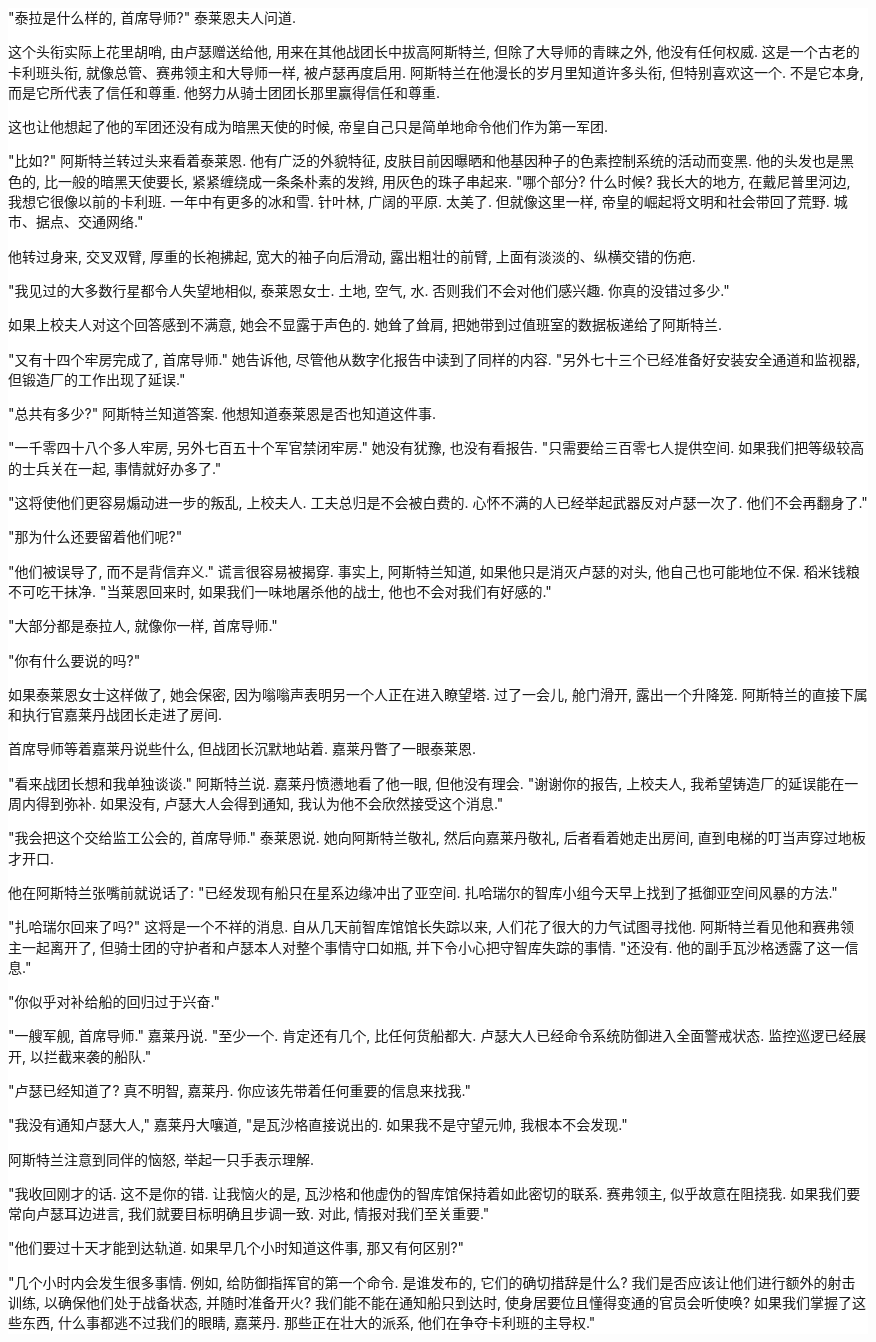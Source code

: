"泰拉是什么样的, 首席导师?" 泰莱恩夫人问道.

这个头衔实际上花里胡哨, 由卢瑟赠送给他, 用来在其他战团长中拔高阿斯特兰, 但除了大导师的青睐之外, 他没有任何权威. 这是一个古老的卡利班头衔, 就像总管、赛弗领主和大导师一样, 被卢瑟再度启用. 阿斯特兰在他漫长的岁月里知道许多头衔, 但特别喜欢这一个. 不是它本身, 而是它所代表了信任和尊重. 他努力从骑士团团长那里赢得信任和尊重.

这也让他想起了他的军团还没有成为暗黑天使的时候, 帝皇自己只是简单地命令他们作为第一军团.

"比如?" 阿斯特兰转过头来看着泰莱恩. 他有广泛的外貌特征, 皮肤目前因曝晒和他基因种子的色素控制系统的活动而变黑. 他的头发也是黑色的, 比一般的暗黑天使要长, 紧紧缠绕成一条条朴素的发辫, 用灰色的珠子串起来. "哪个部分? 什么时候? 我长大的地方, 在戴尼普里河边, 我想它很像以前的卡利班. 一年中有更多的冰和雪. 针叶林, 广阔的平原. 太美了. 但就像这里一样, 帝皇的崛起将文明和社会带回了荒野. 城市、据点、交通网络."

他转过身来, 交叉双臂, 厚重的长袍拂起, 宽大的袖子向后滑动, 露出粗壮的前臂, 上面有淡淡的、纵横交错的伤疤.

"我见过的大多数行星都令人失望地相似, 泰莱恩女士. 土地, 空气, 水. 否则我们不会对他们感兴趣. 你真的没错过多少."

如果上校夫人对这个回答感到不满意, 她会不显露于声色的. 她耸了耸肩, 把她带到过值班室的数据板递给了阿斯特兰.

"又有十四个牢房完成了, 首席导师." 她告诉他, 尽管他从数字化报告中读到了同样的内容. "另外七十三个已经准备好安装安全通道和监视器, 但锻造厂的工作出现了延误."

"总共有多少?" 阿斯特兰知道答案. 他想知道泰莱恩是否也知道这件事.

"一千零四十八个多人牢房, 另外七百五十个军官禁闭牢房." 她没有犹豫, 也没有看报告. "只需要给三百零七人提供空间. 如果我们把等级较高的士兵关在一起, 事情就好办多了."

"这将使他们更容易煽动进一步的叛乱, 上校夫人. 工夫总归是不会被白费的. 心怀不满的人已经举起武器反对卢瑟一次了. 他们不会再翻身了."

"那为什么还要留着他们呢?"

"他们被误导了, 而不是背信弃义." 谎言很容易被揭穿. 事实上, 阿斯特兰知道, 如果他只是消灭卢瑟的对头, 他自己也可能地位不保. 稻米钱粮不可吃干抹净. "当莱恩回来时, 如果我们一味地屠杀他的战士, 他也不会对我们有好感的."

"大部分都是泰拉人, 就像你一样, 首席导师."

"你有什么要说的吗?"

如果泰莱恩女士这样做了, 她会保密, 因为嗡嗡声表明另一个人正在进入瞭望塔. 过了一会儿, 舱门滑开, 露出一个升降笼. 阿斯特兰的直接下属和执行官嘉莱丹战团长走进了房间.

首席导师等着嘉莱丹说些什么, 但战团长沉默地站着. 嘉莱丹瞥了一眼泰莱恩.

"看来战团长想和我单独谈谈." 阿斯特兰说. 嘉莱丹愤懑地看了他一眼, 但他没有理会. "谢谢你的报告, 上校夫人, 我希望铸造厂的延误能在一周内得到弥补. 如果没有, 卢瑟大人会得到通知, 我认为他不会欣然接受这个消息."

"我会把这个交给监工公会的, 首席导师." 泰莱恩说. 她向阿斯特兰敬礼, 然后向嘉莱丹敬礼, 后者看着她走出房间, 直到电梯的叮当声穿过地板才开口.

他在阿斯特兰张嘴前就说话了: "已经发现有船只在星系边缘冲出了亚空间. 扎哈瑞尔的智库小组今天早上找到了抵御亚空间风暴的方法."

"扎哈瑞尔回来了吗?" 这将是一个不祥的消息. 自从几天前智库馆馆长失踪以来, 人们花了很大的力气试图寻找他. 阿斯特兰看见他和赛弗领主一起离开了, 但骑士团的守护者和卢瑟本人对整个事情守口如瓶, 并下令小心把守智库失踪的事情. "还没有. 他的副手瓦沙格透露了这一信息."

"你似乎对补给船的回归过于兴奋."

"一艘军舰, 首席导师." 嘉莱丹说. "至少一个. 肯定还有几个, 比任何货船都大. 卢瑟大人已经命令系统防御进入全面警戒状态. 监控巡逻已经展开, 以拦截来袭的船队."

"卢瑟已经知道了? 真不明智, 嘉莱丹. 你应该先带着任何重要的信息来找我."

"我没有通知卢瑟大人," 嘉莱丹大嚷道, "是瓦沙格直接说出的. 如果我不是守望元帅, 我根本不会发现."

阿斯特兰注意到同伴的恼怒, 举起一只手表示理解.

"我收回刚才的话. 这不是你的错. 让我恼火的是, 瓦沙格和他虚伪的智库馆保持着如此密切的联系. 赛弗领主, 似乎故意在阻挠我. 如果我们要常向卢瑟耳边进言, 我们就要目标明确且步调一致. 对此, 情报对我们至关重要."

"他们要过十天才能到达轨道. 如果早几个小时知道这件事, 那又有何区别?"

"几个小时内会发生很多事情. 例如, 给防御指挥官的第一个命令. 是谁发布的, 它们的确切措辞是什么? 我们是否应该让他们进行额外的射击训练, 以确保他们处于战备状态, 并随时准备开火? 我们能不能在通知船只到达时, 使身居要位且懂得变通的官员会听使唤? 如果我们掌握了这些东西, 什么事都逃不过我们的眼睛, 嘉莱丹. 那些正在壮大的派系, 他们在争夺卡利班的主导权."
